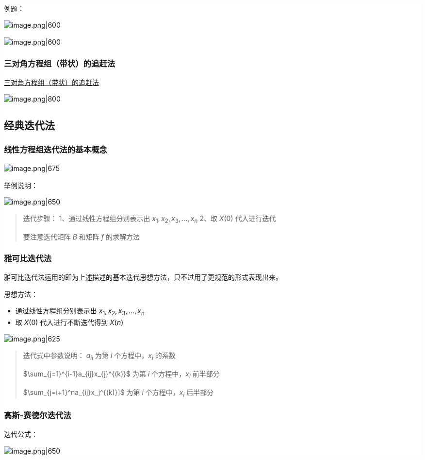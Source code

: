 
例题：

![image.png|600](https://zbn-picture-1319009493.cos.ap-guangzhou.myqcloud.com/public-pic/202309162103249.png)

![image.png|600](https://zbn-picture-1319009493.cos.ap-guangzhou.myqcloud.com/public-pic/202309162104503.png)

### 三对角方程组（带状）的追赶法

[三对角方程组（带状）的追赶法](https://www.bilibili.com/video/BV1Ps4y1B7Lm?t=1.1)

![image.png|800](https://zbn-picture-1319009493.cos.ap-guangzhou.myqcloud.com/public-pic/202309162117053.png)


## 经典迭代法

### 线性方程组迭代法的基本概念

![image.png|675](https://zbn-picture-1319009493.cos.ap-guangzhou.myqcloud.com/public-pic/202309171455717.png)

举例说明：

![image.png|650](https://zbn-picture-1319009493.cos.ap-guangzhou.myqcloud.com/public-pic/202309171503083.png)

> 迭代步骤：
> 1、通过线性方程组分别表示出 $x_1,x_2,x_3,\ldots,x_n$ 
> 2、取 $X(0)$ 代入进行迭代
> 
> 要注意迭代矩阵 $B$ 和矩阵 $f$ 的求解方法


### 雅可比迭代法

雅可比迭代法运用的即为上述描述的基本迭代思想方法，只不过用了更规范的形式表现出来。

思想方法：
- 通过线性方程组分别表示出 $x_1,x_2,x_3,\ldots,x_n$ 
- 取 $X(0)$ 代入进行不断迭代得到 $X(n)$

![image.png|625](https://zbn-picture-1319009493.cos.ap-guangzhou.myqcloud.com/public-pic/202309171518602.png)

> 迭代式中参数说明：
> $a_{ii}$ 为第 $i$ 个方程中，$x_i$ 的系数
> 
> $\sum_{j=1}^{i-1}a_{ij}x_{j}^{(k)}$ 为第 $i$ 个方程中，$x_i$ 前半部分
> 
> $\sum_{j=i+1}^na_{ij}x_j^{(k)}]$ 为第 $i$ 个方程中，$x_i$ 后半部分

### 高斯-赛德尔迭代法

迭代公式：

![image.png|650](https://zbn-picture-1319009493.cos.ap-guangzhou.myqcloud.com/public-pic/202309171529285.png)
